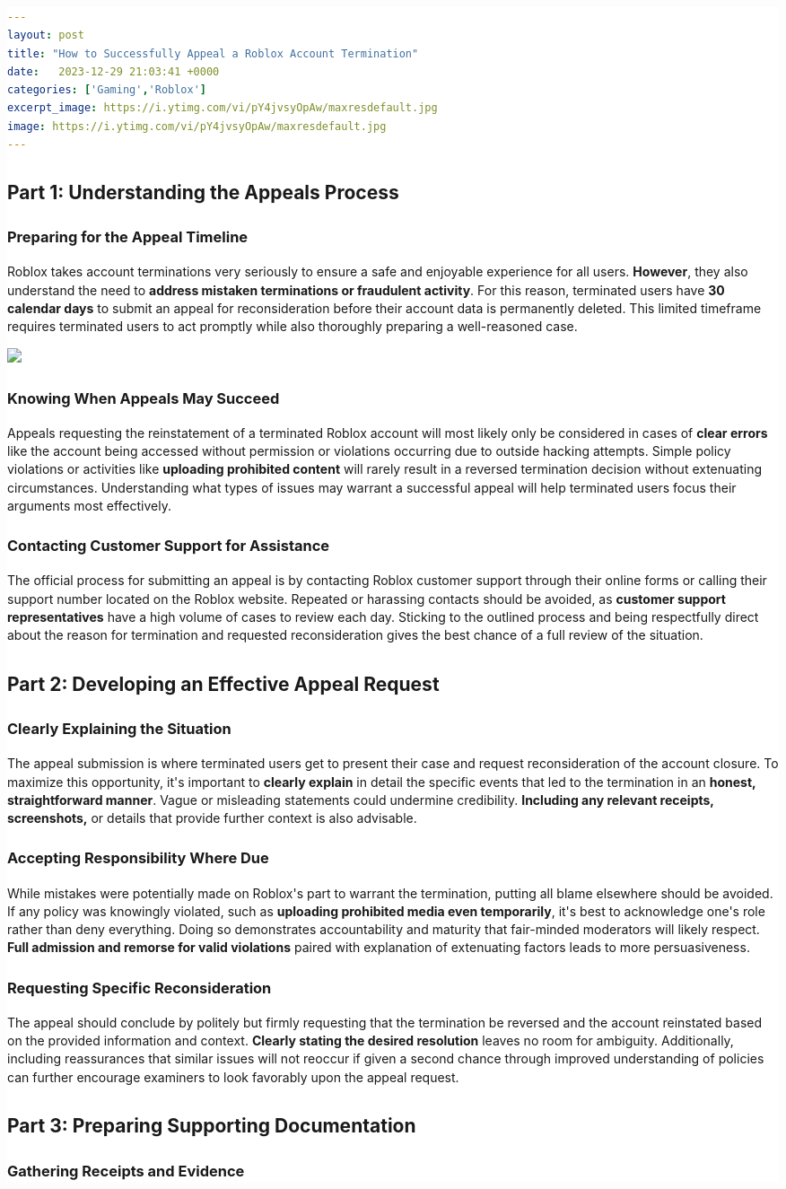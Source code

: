 ```yaml
---
layout: post
title: "How to Successfully Appeal a Roblox Account Termination"
date:   2023-12-29 21:03:41 +0000
categories: ['Gaming','Roblox']
excerpt_image: https://i.ytimg.com/vi/pY4jvsyOpAw/maxresdefault.jpg
image: https://i.ytimg.com/vi/pY4jvsyOpAw/maxresdefault.jpg
---
```


## Part 1: Understanding the Appeals Process
### Preparing for the Appeal Timeline
Roblox takes account terminations very seriously to ensure a safe and enjoyable experience for all users. **However**, they also understand the need to **address mistaken terminations or fraudulent activity**. For this reason, terminated users have **30 calendar days** to submit an appeal for reconsideration before their account data is permanently deleted. This limited timeframe requires terminated users to act promptly while also thoroughly preparing a well-reasoned case.  

![](https://i.ytimg.com/vi/pY4jvsyOpAw/maxresdefault.jpg)
### Knowing When Appeals May Succeed 
Appeals requesting the reinstatement of a terminated Roblox account will most likely only be considered in cases of **clear errors** like the account being accessed without permission or violations occurring due to outside hacking attempts. Simple policy violations or activities like **uploading prohibited content** will rarely result in a reversed termination decision without extenuating circumstances. Understanding what types of issues may warrant a successful appeal will help terminated users focus their arguments most effectively.
### Contacting Customer Support for Assistance
The official process for submitting an appeal is by contacting Roblox customer support through their online forms or calling their support number located on the Roblox website. Repeated or harassing contacts should be avoided, as **customer support representatives** have a high volume of cases to review each day. Sticking to the outlined process and being respectfully direct about the reason for termination and requested reconsideration gives the best chance of a full review of the situation.
## Part 2: Developing an Effective Appeal Request  
### Clearly Explaining the Situation
The appeal submission is where terminated users get to present their case and request reconsideration of the account closure. To maximize this opportunity, it's important to **clearly explain** in detail the specific events that led to the termination in an **honest, straightforward manner**. Vague or misleading statements could undermine credibility. **Including any relevant receipts, screenshots,** or details that provide further context is also advisable.  
### Accepting Responsibility Where Due 
While mistakes were potentially made on Roblox's part to warrant the termination, putting all blame elsewhere should be avoided. If any policy was knowingly violated, such as **uploading prohibited media even temporarily**, it's best to acknowledge one's role rather than deny everything. Doing so demonstrates accountability and maturity that fair-minded moderators will likely respect. **Full admission and remorse for valid violations** paired with explanation of extenuating factors leads to more persuasiveness.
### Requesting Specific Reconsideration  
The appeal should conclude by politely but firmly requesting that the termination be reversed and the account reinstated based on the provided information and context. **Clearly stating the desired resolution** leaves no room for ambiguity. Additionally, including reassurances that similar issues will not reoccur if given a second chance through improved understanding of policies can further encourage examiners to look favorably upon the appeal request.
## Part 3: Preparing Supporting Documentation
### Gathering Receipts and Evidence  